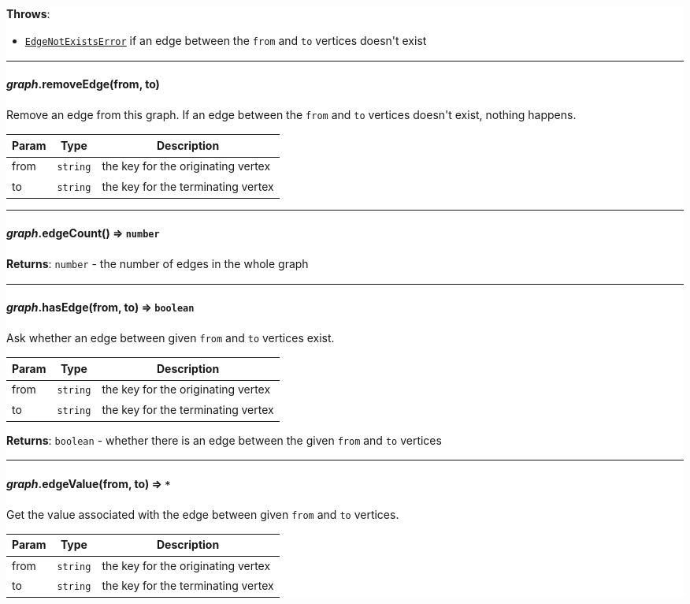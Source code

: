 **Throws**:

- <code>[EdgeNotExistsError](#Graph.EdgeNotExistsError)</code> if an edge between the `from` and `to` vertices doesn't exist


-----

<a name="Graph+removeEdge"></a>

#### *graph*.removeEdge(from, to)
Remove an edge from this graph.
If an edge between the `from` and `to` vertices doesn't exist, nothing happens.


| Param | Type | Description |
| --- | --- | --- |
| from | <code>string</code> | the key for the originating vertex |
| to | <code>string</code> | the key for the terminating vertex |


-----

<a name="Graph+edgeCount"></a>

#### *graph*.edgeCount() ⇒ <code>number</code>
**Returns**: <code>number</code> - the number of edges in the whole graph  

-----

<a name="Graph+hasEdge"></a>

#### *graph*.hasEdge(from, to) ⇒ <code>boolean</code>
Ask whether an edge between given `from` and `to` vertices exist.


| Param | Type | Description |
| --- | --- | --- |
| from | <code>string</code> | the key for the originating vertex |
| to | <code>string</code> | the key for the terminating vertex |

**Returns**: <code>boolean</code> - whether there is an edge between the given `from` and `to` vertices  

-----

<a name="Graph+edgeValue"></a>

#### *graph*.edgeValue(from, to) ⇒ <code>\*</code>
Get the value associated with the edge between given `from` and `to` vertices.


| Param | Type | Description |
| --- | --- | --- |
| from | <code>string</code> | the key for the originating vertex |
| to | <code>string</code> | the key for the terminating vertex |
